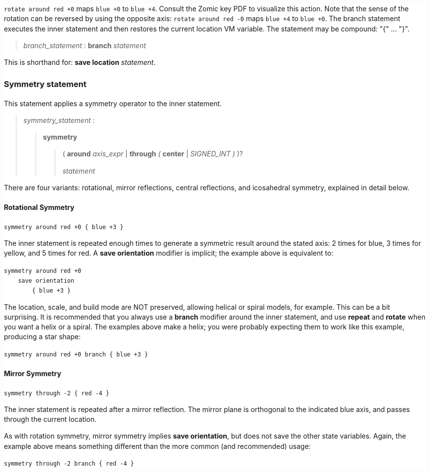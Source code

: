 ```rotate around red +0``` maps ```blue +0``` to ```blue +4```.  Consult the Zomic key PDF to visualize this action.  Note that the sense of the rotation can be reversed by using the opposite axis: ```rotate around red -0``` maps ```blue +4``` to ```blue +0```.
The branch statement executes the inner statement and then restores the current location VM variable.
The statement may be compound: "{" ... "}".

> *branch_statement* : **branch** *statement*

This is shorthand for: **save location** *statement*.

### Symmetry statement

This statement applies a symmetry operator to the inner statement.

>*symmetry_statement* :
>
> >**symmetry**
> >
> > >( **around** *axis_expr* | **through** *(* **center** | *SIGNED_INT )* )?
> > >
> > > *statement*

There are four variants: rotational, mirror reflections, central reflections, and icosahedral symmetry, explained in detail below.

#### Rotational Symmetry

~~~
symmetry around red +0 { blue +3 }
~~~

The inner statement is repeated enough times to generate a symmetric result around the stated axis: 2 times for blue, 3 times for yellow, and 5 times for red. A **save orientation** modifier is implicit; the example above is equivalent to:

~~~
symmetry around red +0
	save orientation
		{ blue +3 }
~~~

The location, scale, and build mode are NOT preserved, allowing helical or spiral models, for example.  This can be a bit surprising.  It is recommended that you always use a **branch** modifier around the inner statement, and use **repeat** and **rotate** when you want a helix or a spiral.  The examples above make a helix; you were probably expecting them to work like this example, producing a star shape:

~~~
symmetry around red +0 branch { blue +3 }
~~~

#### Mirror Symmetry

~~~
symmetry through -2 { red -4 }
~~~

The inner statement is repeated after a mirror reflection.
The mirror plane is orthogonal to the indicated blue axis, and passes through the current location.

As with rotation symmetry, mirror symmetry implies **save orientation**, but  does not save the other state variables.
Again, the example above means something different than the more common (and recommended) usage:

~~~
symmetry through -2 branch { red -4 }
~~~
```